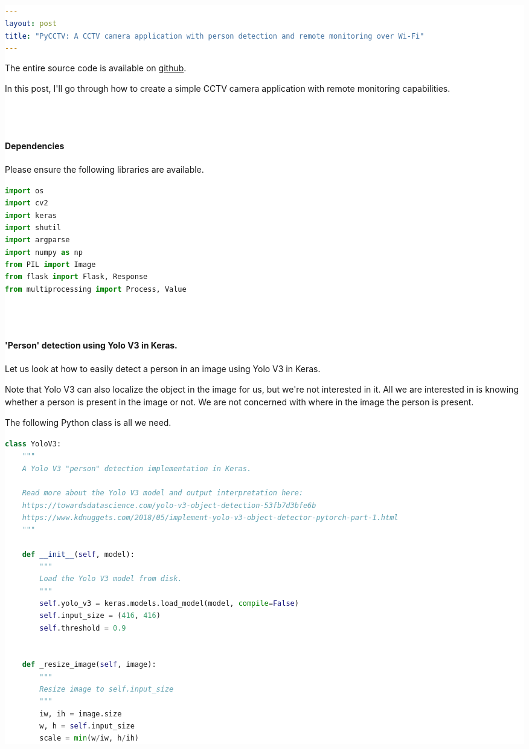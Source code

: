 ```yaml
---
layout: post
title: "PyCCTV: A CCTV camera application with person detection and remote monitoring over Wi-Fi"
---
```


The entire source code is available on [github](https://github.com/varunbpatil/PyCCTV).

In this post, I'll go through how to create a simple CCTV camera application with remote
monitoring capabilities.

<br/><br/>

#### Dependencies

Please ensure the following libraries are available.

```python
import os
import cv2
import keras
import shutil
import argparse
import numpy as np
from PIL import Image
from flask import Flask, Response
from multiprocessing import Process, Value
```

<br/><br/>

#### 'Person' detection using Yolo V3 in Keras.

Let us look at how to easily detect a person in an image using Yolo V3 in Keras.

Note that Yolo V3 can also localize the object in the image for us, but we're
not interested in it. All we are interested in is knowing whether a person
is present in the image or not. We are not concerned with where in the image
the person is present.

The following Python class is all we need.

```python
class YoloV3:
    """
    A Yolo V3 "person" detection implementation in Keras.

    Read more about the Yolo V3 model and output interpretation here:
    https://towardsdatascience.com/yolo-v3-object-detection-53fb7d3bfe6b
    https://www.kdnuggets.com/2018/05/implement-yolo-v3-object-detector-pytorch-part-1.html
    """

    def __init__(self, model):
        """
        Load the Yolo V3 model from disk.
        """
        self.yolo_v3 = keras.models.load_model(model, compile=False)
        self.input_size = (416, 416)
        self.threshold = 0.9


    def _resize_image(self, image):
        """
        Resize image to self.input_size
        """
        iw, ih = image.size
        w, h = self.input_size
        scale = min(w/iw, h/ih)
```